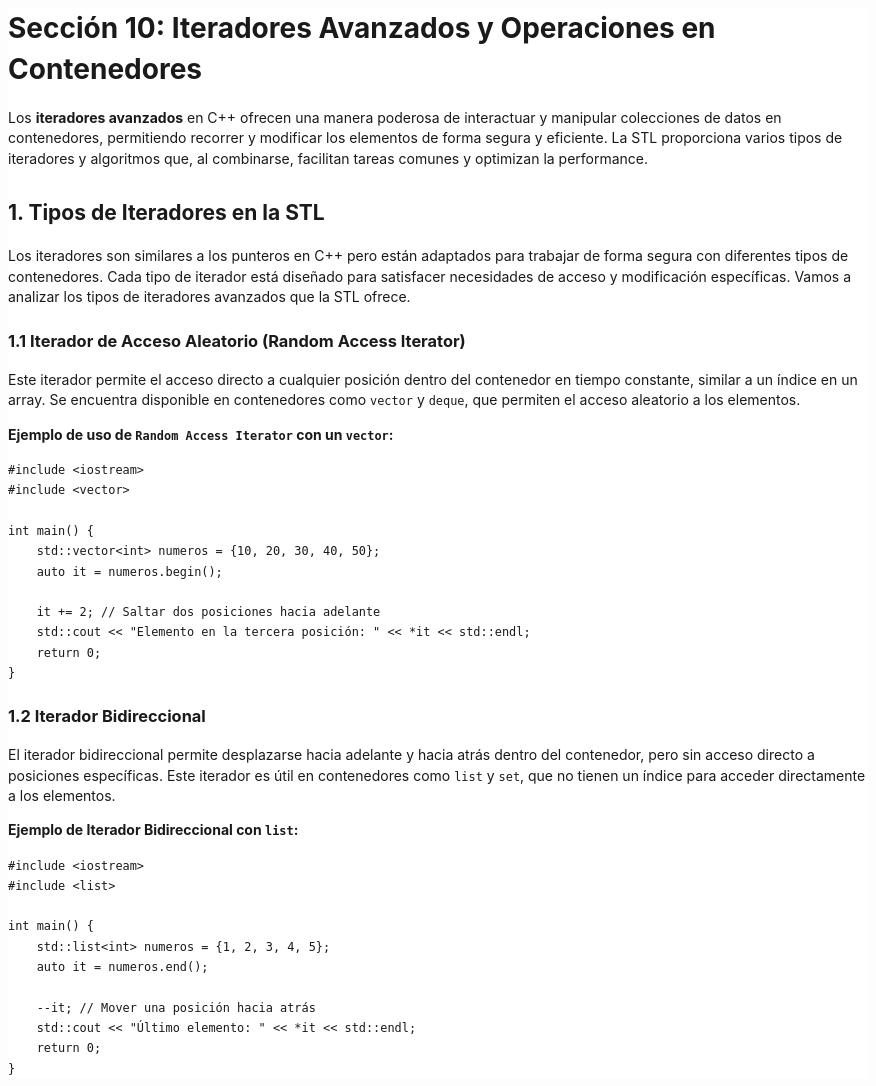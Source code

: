 # Sección 10: Iteradores Avanzados y Operaciones en Contenedores

Los **iteradores avanzados** en C++ ofrecen una manera poderosa de interactuar y manipular colecciones de datos en contenedores, permitiendo recorrer y modificar los elementos de forma segura y eficiente. La STL proporciona varios tipos de iteradores y algoritmos que, al combinarse, facilitan tareas comunes y optimizan la performance.

## 1. Tipos de Iteradores en la STL

Los iteradores son similares a los punteros en C++ pero están adaptados para trabajar de forma segura con diferentes tipos de contenedores. Cada tipo de iterador está diseñado para satisfacer necesidades de acceso y modificación específicas. Vamos a analizar los tipos de iteradores avanzados que la STL ofrece.

### 1.1 Iterador de Acceso Aleatorio (Random Access Iterator)

Este iterador permite el acceso directo a cualquier posición dentro del contenedor en tiempo constante, similar a un índice en un array. Se encuentra disponible en contenedores como `vector` y `deque`, que permiten el acceso aleatorio a los elementos.

**Ejemplo de uso de `Random Access Iterator` con un `vector`:**
```
#include <iostream>
#include <vector>

int main() {
    std::vector<int> numeros = {10, 20, 30, 40, 50};
    auto it = numeros.begin();

    it += 2; // Saltar dos posiciones hacia adelante
    std::cout << "Elemento en la tercera posición: " << *it << std::endl;
    return 0;
}
```

### 1.2 Iterador Bidireccional

El iterador bidireccional permite desplazarse hacia adelante y hacia atrás dentro del contenedor, pero sin acceso directo a posiciones específicas. Este iterador es útil en contenedores como `list` y `set`, que no tienen un índice para acceder directamente a los elementos.

**Ejemplo de Iterador Bidireccional con `list`:**
```
#include <iostream>
#include <list>

int main() {
    std::list<int> numeros = {1, 2, 3, 4, 5};
    auto it = numeros.end();

    --it; // Mover una posición hacia atrás
    std::cout << "Último elemento: " << *it << std::endl;
    return 0;
}
```
